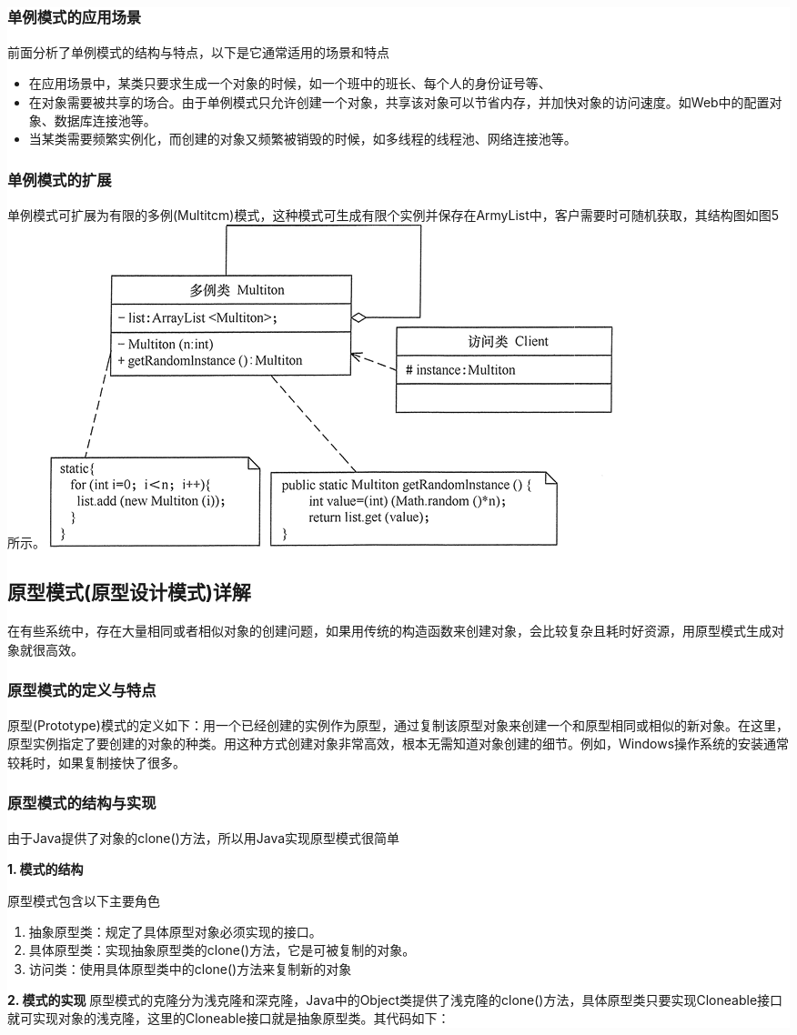 ### 单例模式的应用场景

前面分析了单例模式的结构与特点，以下是它通常适用的场景和特点

- 在应用场景中，某类只要求生成一个对象的时候，如一个班中的班长、每个人的身份证号等、
- 在对象需要被共享的场合。由于单例模式只允许创建一个对象，共享该对象可以节省内存，并加快对象的访问速度。如Web中的配置对象、数据库连接池等。
- 当某类需要频繁实例化，而创建的对象又频繁被销毁的时候，如多线程的线程池、网络连接池等。

### 单例模式的扩展

单例模式可扩展为有限的多例(Multitcm)模式，这种模式可生成有限个实例并保存在ArmyList中，客户需要时可随机获取，其结构图如图5所示。
![](.java设计模式_images/f95cf90a.png)


## 原型模式(原型设计模式)详解

在有些系统中，存在大量相同或者相似对象的创建问题，如果用传统的构造函数来创建对象，会比较复杂且耗时好资源，用原型模式生成对象就很高效。

### 原型模式的定义与特点

原型(Prototype)模式的定义如下：用一个已经创建的实例作为原型，通过复制该原型对象来创建一个和原型相同或相似的新对象。在这里，原型实例指定了要创建的对象的种类。用这种方式创建对象非常高效，根本无需知道对象创建的细节。例如，Windows操作系统的安装通常较耗时，如果复制接快了很多。

### 原型模式的结构与实现

由于Java提供了对象的clone()方法，所以用Java实现原型模式很简单

**1. 模式的结构**

原型模式包含以下主要角色

1. 抽象原型类：规定了具体原型对象必须实现的接口。
2. 具体原型类：实现抽象原型类的clone()方法，它是可被复制的对象。
3. 访问类：使用具体原型类中的clone()方法来复制新的对象

**2. 模式的实现**
原型模式的克隆分为浅克隆和深克隆，Java中的Object类提供了浅克隆的clone()方法，具体原型类只要实现Cloneable接口就可实现对象的浅克隆，这里的Cloneable接口就是抽象原型类。其代码如下：
